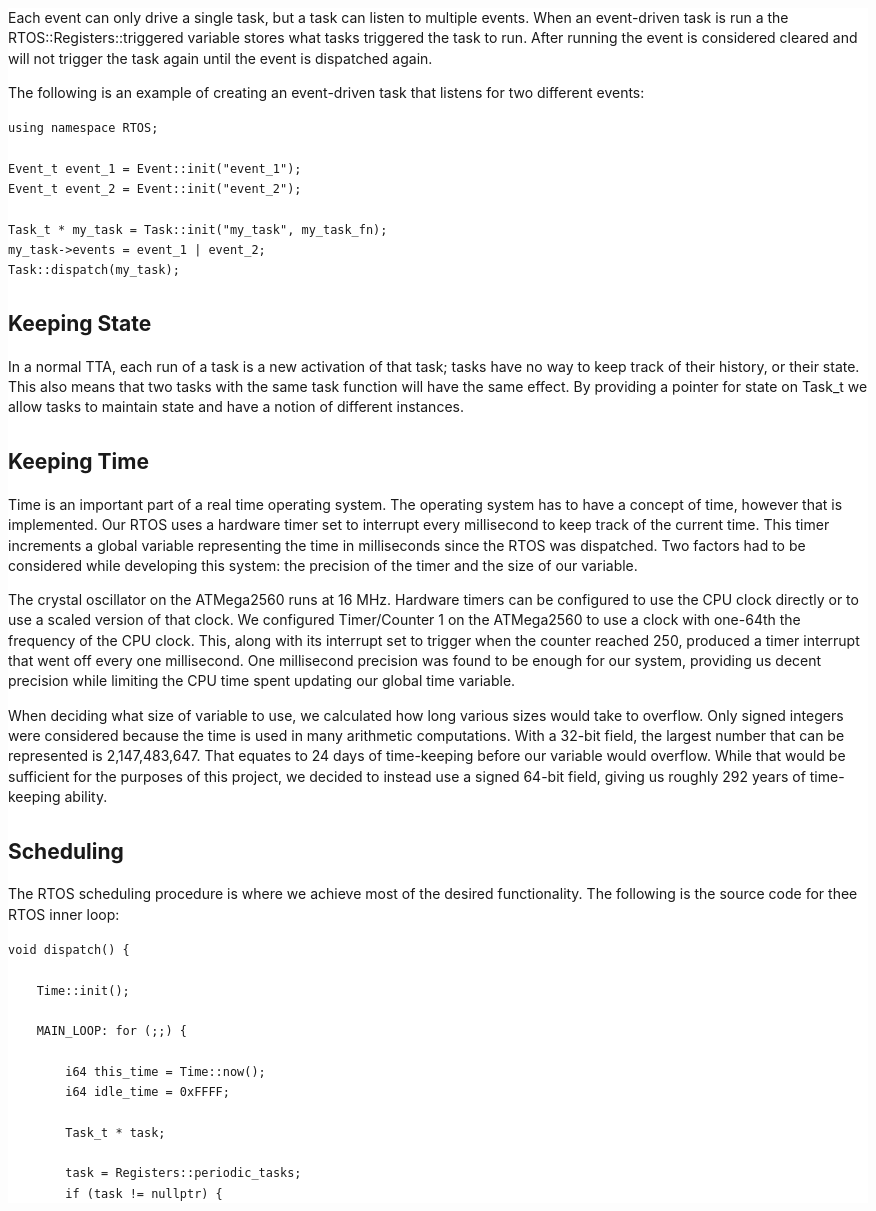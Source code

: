 Each event can only drive a single task, but a task can listen to multiple events. When an event-driven task is run a the RTOS::Registers::triggered variable stores what tasks triggered the task to run. After running the event is considered cleared and will not trigger the task again until the event is dispatched again.

The following is an example of creating an event-driven task that listens for two different events:

```lang:cc++-readonly
using namespace RTOS;

Event_t event_1 = Event::init("event_1");
Event_t event_2 = Event::init("event_2");

Task_t * my_task = Task::init("my_task", my_task_fn);
my_task->events = event_1 | event_2;
Task::dispatch(my_task);
```

## Keeping State

In a normal TTA, each run of a task is a new activation of that task; tasks have no way to keep track of their history, or their state. This also means that two tasks with the same task function will have the same effect. By providing a pointer for state on Task_t we allow tasks to maintain state and have a notion of different instances.

## Keeping Time

Time is an important part of a real time operating system. The operating system has to have a concept of time, however that is implemented. Our RTOS uses a hardware timer set to interrupt every millisecond to keep track of the current time. This timer increments a global variable representing the time in milliseconds since the RTOS was dispatched. Two factors had to be considered while developing this system: the precision of the timer and the size of our variable.

The crystal oscillator on the ATMega2560 runs at 16 MHz. Hardware timers can be configured to use the CPU clock directly or to use a scaled version of that clock. We configured Timer/Counter 1 on the ATMega2560 to use a clock with one-64th the frequency of the CPU clock. This, along with its interrupt set to trigger when the counter reached 250, produced a timer interrupt that went off every one millisecond. One millisecond precision was found to be enough for our system, providing us decent precision while limiting the CPU time spent updating our global time variable.

When deciding what size of variable to use, we calculated how long various sizes would take to overflow. Only signed integers were considered because the time is used in many arithmetic computations. With a 32-bit field, the largest number that can be represented is 2,147,483,647. That equates to 24 days of time-keeping before our variable would overflow. While that would be sufficient for the purposes of this project, we decided to instead use a signed 64-bit field, giving us roughly 292 years of time-keeping ability.

## Scheduling

The RTOS scheduling procedure is where we achieve most of the desired functionality. The following is the source code for thee RTOS inner loop:

```lang:c++-readonly
void dispatch() {

    Time::init();

    MAIN_LOOP: for (;;) {

        i64 this_time = Time::now();
        i64 idle_time = 0xFFFF;

        Task_t * task;

        task = Registers::periodic_tasks;
        if (task != nullptr) {
```